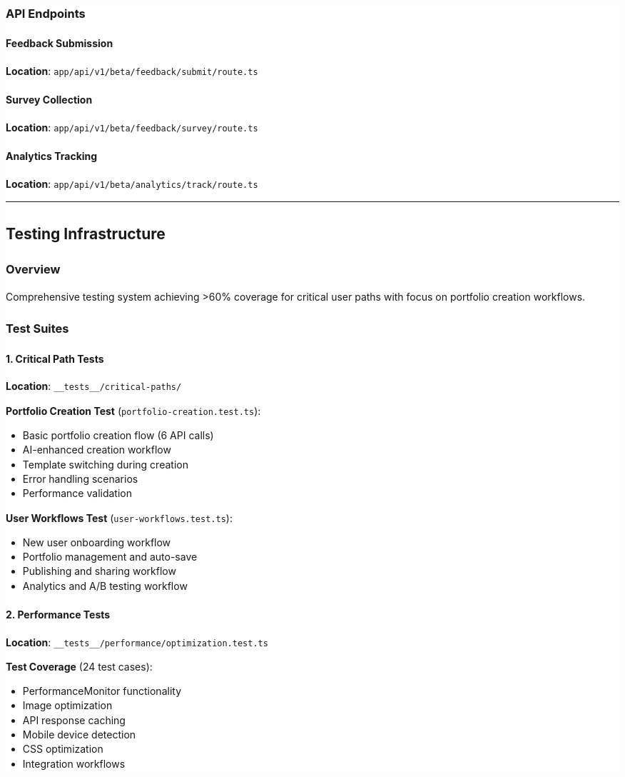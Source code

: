 ### API Endpoints

#### Feedback Submission

**Location**: `app/api/v1/beta/feedback/submit/route.ts`

#### Survey Collection

**Location**: `app/api/v1/beta/feedback/survey/route.ts`

#### Analytics Tracking

**Location**: `app/api/v1/beta/analytics/track/route.ts`

---

## Testing Infrastructure

### Overview

Comprehensive testing system achieving >60% coverage for critical user paths with focus on portfolio creation workflows.

### Test Suites

#### 1. Critical Path Tests

**Location**: `__tests__/critical-paths/`

**Portfolio Creation Test** (`portfolio-creation.test.ts`):

- Basic portfolio creation flow (6 API calls)
- AI-enhanced creation workflow
- Template switching during creation
- Error handling scenarios
- Performance validation

**User Workflows Test** (`user-workflows.test.ts`):

- New user onboarding workflow
- Portfolio management and auto-save
- Publishing and sharing workflow
- Analytics and A/B testing workflow

#### 2. Performance Tests

**Location**: `__tests__/performance/optimization.test.ts`

**Test Coverage** (24 test cases):

- PerformanceMonitor functionality
- Image optimization
- API response caching
- Mobile device detection
- CSS optimization
- Integration workflows
